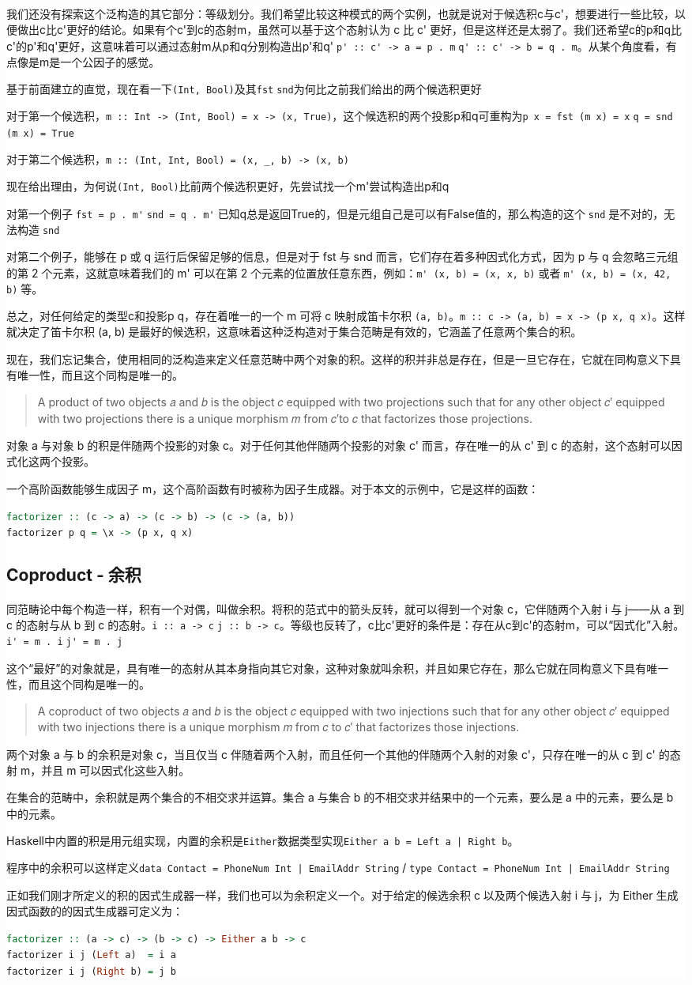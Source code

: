 我们还没有探索这个泛构造的其它部分：等级划分。我们希望比较这种模式的两个实例，也就是说对于候选积c与c'，想要进行一些比较，以便做出c比c'更好的结论。如果有个c'到c的态射m，虽然可以基于这个态射认为 c 比 c' 更好，但是这样还是太弱了。我们还希望c的p和q比c'的p'和q'更好，这意味着可以通过态射m从p和q分别构造出p'和q' `p' :: c' -> a = p . m` `q' :: c' -> b = q . m`。从某个角度看，有点像是m是一个公因子的感觉。

基于前面建立的直觉，现在看一下`(Int, Bool)`及其`fst` `snd`为何比之前我们给出的两个候选积更好

对于第一个候选积，`m :: Int -> (Int, Bool) = x -> (x, True)`，这个候选积的两个投影p和q可重构为`p x = fst (m x) = x` `q = snd (m x) = True`

对于第二个候选积，`m :: (Int, Int, Bool) = (x, _, b) -> (x, b)`

现在给出理由，为何说`(Int, Bool)`比前两个候选积更好，先尝试找一个m'尝试构造出p和q

对第一个例子 `fst = p . m'` `snd = q . m'` 已知q总是返回True的，但是元组自己是可以有False值的，那么构造的这个 `snd` 是不对的，无法构造 `snd`

对第二个例子，能够在 p 或 q 运行后保留足够的信息，但是对于 fst 与 snd 而言，它们存在着多种因式化方式，因为 p 与 q 会忽略三元组的第 2 个元素，这就意味着我们的 m' 可以在第 2 个元素的位置放任意东西，例如：`m' (x, b) = (x, x, b)` 或者 `m' (x, b) = (x, 42, b)` 等。

总之，对任何给定的类型c和投影p q，存在着唯一的一个 m 可将 c 映射成笛卡尔积 `(a, b)`。`m :: c -> (a, b) = x -> (p x, q x)`。这样就决定了笛卡尔积 (a, b) 是最好的候选积，这意味着这种泛构造对于集合范畴是有效的，它涵盖了任意两个集合的积。

现在，我们忘记集合，使用相同的泛构造来定义任意范畴中两个对象的积。这样的积并非总是存在，但是一旦它存在，它就在同构意义下具有唯一性，而且这个同构是唯一的。

> A product of two objects 𝑎 and 𝑏 is the object 𝑐 equipped with two projections such that for any other object 𝑐′ equipped with two projections there is a unique morphism 𝑚 from 𝑐′to 𝑐 that factorizes those projections. 

对象 a 与对象 b 的积是伴随两个投影的对象 c。对于任何其他伴随两个投影的对象 c' 而言，存在唯一的从 c' 到 c 的态射，这个态射可以因式化这两个投影。

一个高阶函数能够生成因子 m，这个高阶函数有时被称为因子生成器。对于本文的示例中，它是这样的函数：

```haskell
factorizer :: (c -> a) -> (c -> b) -> (c -> (a, b))
factorizer p q = \x -> (p x, q x)
```

## Coproduct - 余积

同范畴论中每个构造一样，积有一个对偶，叫做余积。将积的范式中的箭头反转，就可以得到一个对象 c，它伴随两个入射 i 与 j——从 a 到 c 的态射与从 b 到 c 的态射。`i :: a -> c` `j :: b -> c`。等级也反转了，c比c'更好的条件是：存在从c到c'的态射m，可以“因式化”入射。`i' = m . i` `j' = m . j`

这个“最好”的对象就是，具有唯一的态射从其本身指向其它对象，这种对象就叫余积，并且如果它存在，那么它就在同构意义下具有唯一性，而且这个同构是唯一的。

> A coproduct of two objects 𝑎 and 𝑏 is the object 𝑐 equipped with two injections such that for any other object 𝑐′ equipped with two injections there is a unique morphism 𝑚 from 𝑐 to 𝑐′ that factorizes those injections.

两个对象 a 与 b 的余积是对象 c，当且仅当 c 伴随着两个入射，而且任何一个其他的伴随两个入射的对象 c'，只存在唯一的从 c 到 c' 的态射 m，并且 m 可以因式化这些入射。

在集合的范畴中，余积就是两个集合的不相交求并运算。集合 a 与集合 b 的不相交求并结果中的一个元素，要么是 a 中的元素，要么是 b 中的元素。

Haskell中内置的积是用元组实现，内置的余积是`Either`数据类型实现`Either a b = Left a | Right b`。

程序中的余积可以这样定义`data Contact = PhoneNum Int | EmailAddr String` / `type Contact = PhoneNum Int | EmailAddr String`

正如我们刚才所定义的积的因式生成器一样，我们也可以为余积定义一个。对于给定的候选余积 c 以及两个候选入射 i 与 j，为 Either 生成因式函数的的因式生成器可定义为：

```haskell
factorizer :: (a -> c) -> (b -> c) -> Either a b -> c
factorizer i j (Left a)  = i a
factorizer i j (Right b) = j b
```
